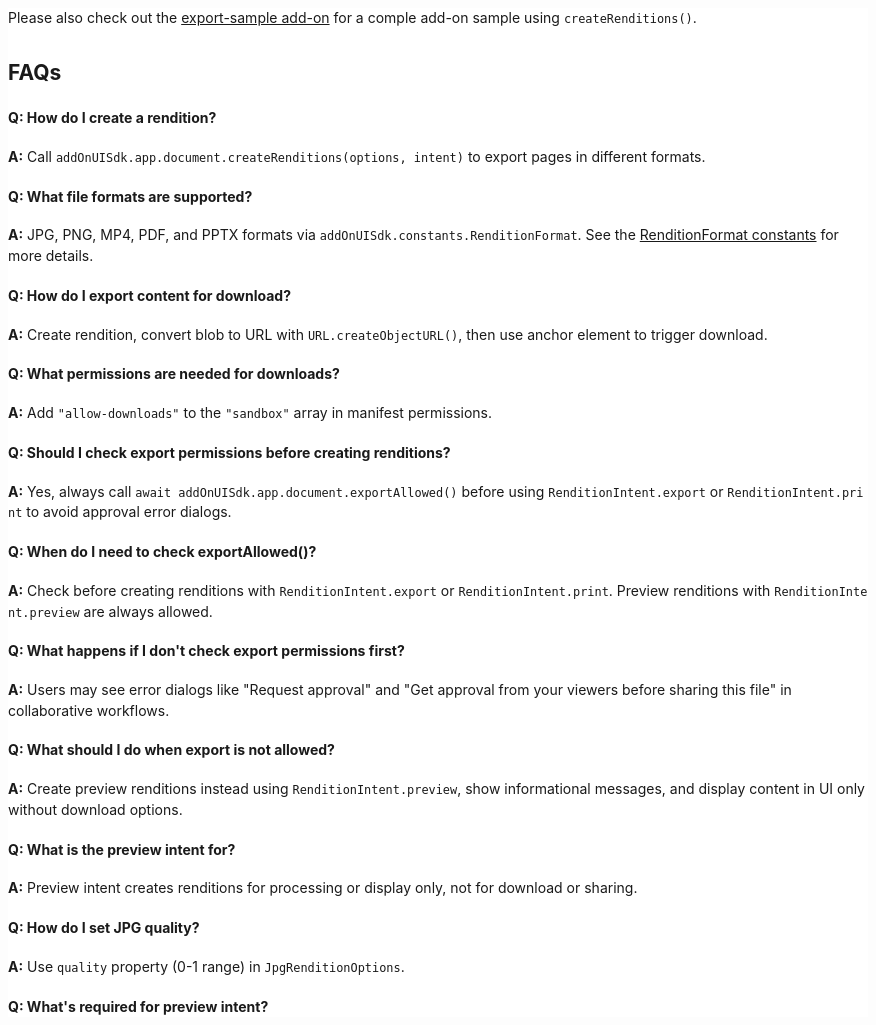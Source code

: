 Please also check out the [export-sample add-on](../samples.md#export-sample) for a comple add-on sample using `createRenditions()`.

## FAQs

#### Q: How do I create a rendition?

**A:** Call `addOnUISdk.app.document.createRenditions(options, intent)` to export pages in different formats.

#### Q: What file formats are supported?

**A:** JPG, PNG, MP4, PDF, and PPTX formats via `addOnUISdk.constants.RenditionFormat`. See the [RenditionFormat constants](../../../references/addonsdk/addonsdk-constants.md) for more details.

#### Q: How do I export content for download?

**A:** Create rendition, convert blob to URL with `URL.createObjectURL()`, then use anchor element to trigger download.

#### Q: What permissions are needed for downloads?

**A:** Add `"allow-downloads"` to the `"sandbox"` array in manifest permissions.

#### Q: Should I check export permissions before creating renditions?

**A:** Yes, always call `await addOnUISdk.app.document.exportAllowed()` before using `RenditionIntent.export` or `RenditionIntent.print` to avoid approval error dialogs.

#### Q: When do I need to check exportAllowed()?

**A:** Check before creating renditions with `RenditionIntent.export` or `RenditionIntent.print`. Preview renditions with `RenditionIntent.preview` are always allowed.

#### Q: What happens if I don't check export permissions first?

**A:** Users may see error dialogs like "Request approval" and "Get approval from your viewers before sharing this file" in collaborative workflows.

#### Q: What should I do when export is not allowed?

**A:** Create preview renditions instead using `RenditionIntent.preview`, show informational messages, and display content in UI only without download options.

#### Q: What is the preview intent for?

**A:** Preview intent creates renditions for processing or display only, not for download or sharing.

#### Q: How do I set JPG quality?

**A:** Use `quality` property (0-1 range) in `JpgRenditionOptions`.

#### Q: What's required for preview intent?
